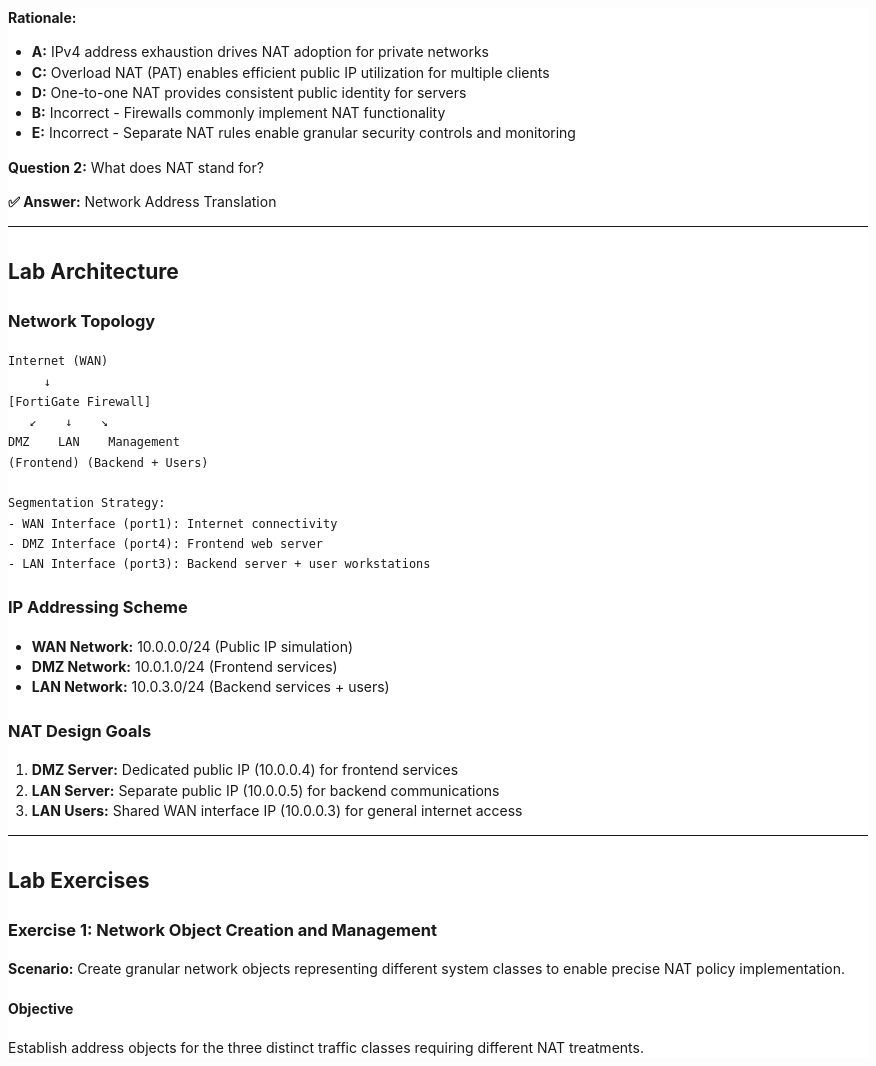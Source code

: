 **Rationale:**
- **A:** IPv4 address exhaustion drives NAT adoption for private networks
- **C:** Overload NAT (PAT) enables efficient public IP utilization for multiple clients
- **D:** One-to-one NAT provides consistent public identity for servers
- **B:** Incorrect - Firewalls commonly implement NAT functionality
- **E:** Incorrect - Separate NAT rules enable granular security controls and monitoring

**Question 2:** What does NAT stand for?

**✅ Answer:** Network Address Translation

---

## Lab Architecture

### Network Topology
```
Internet (WAN)
     ↓
[FortiGate Firewall]
   ↙    ↓    ↘
DMZ    LAN    Management
(Frontend) (Backend + Users)

Segmentation Strategy:
- WAN Interface (port1): Internet connectivity
- DMZ Interface (port4): Frontend web server
- LAN Interface (port3): Backend server + user workstations
```

### IP Addressing Scheme
- **WAN Network:** 10.0.0.0/24 (Public IP simulation)
- **DMZ Network:** 10.0.1.0/24 (Frontend services)
- **LAN Network:** 10.0.3.0/24 (Backend services + users)

### NAT Design Goals
1. **DMZ Server:** Dedicated public IP (10.0.0.4) for frontend services
2. **LAN Server:** Separate public IP (10.0.0.5) for backend communications
3. **LAN Users:** Shared WAN interface IP (10.0.0.3) for general internet access

---

## Lab Exercises

### Exercise 1: Network Object Creation and Management

**Scenario:** Create granular network objects representing different system classes to enable precise NAT policy implementation.

#### Objective
Establish address objects for the three distinct traffic classes requiring different NAT treatments.
